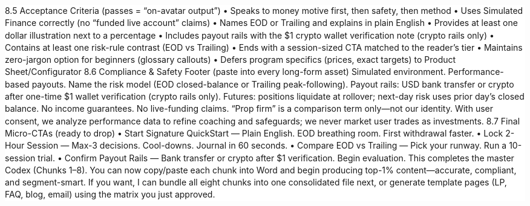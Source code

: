 8.5 Acceptance Criteria (passes = “on-avatar output”)
•	Speaks to money motive first, then safety, then method
•	Uses Simulated Finance correctly (no “funded live account” claims)
•	Names EOD or Trailing and explains in plain English
•	Provides at least one dollar illustration next to a percentage
•	Includes payout rails with the $1 crypto wallet verification note (crypto rails only)
•	Contains at least one risk-rule contrast (EOD vs Trailing)
•	Ends with a session-sized CTA matched to the reader’s tier
•	Maintains zero-jargon option for beginners (glossary callouts)
•	Defers program specifics (prices, exact targets) to Product Sheet/Configurator
8.6 Compliance & Safety Footer (paste into every long-form asset)
Simulated environment. Performance-based payouts. Name the risk model (EOD closed-balance or Trailing peak-following).
Payout rails: USD bank transfer or crypto after one-time $1 wallet verification (crypto rails only).
Futures: positions liquidate at rollover; next-day risk uses prior day’s closed balance.
No income guarantees. No live-funding claims. “Prop firm” is a comparison term only—not our identity.
With user consent, we analyze performance data to refine coaching and safeguards; we never market user trades as investments.
8.7 Final Micro-CTAs (ready to drop)
•	Start Signature QuickStart — Plain English. EOD breathing room. First withdrawal faster.
•	Lock 2-Hour Session — Max-3 decisions. Cool-downs. Journal in 60 seconds.
•	Compare EOD vs Trailing — Pick your runway. Run a 10-session trial.
•	Confirm Payout Rails — Bank transfer or crypto after $1 verification. Begin evaluation.
This completes the master Codex (Chunks 1–8).
You can now copy/paste each chunk into Word and begin producing top-1% content—accurate, compliant, and segment-smart. If you want, I can bundle all eight chunks into one consolidated file next, or generate template pages (LP, FAQ, blog, email) using the matrix you just approved.



